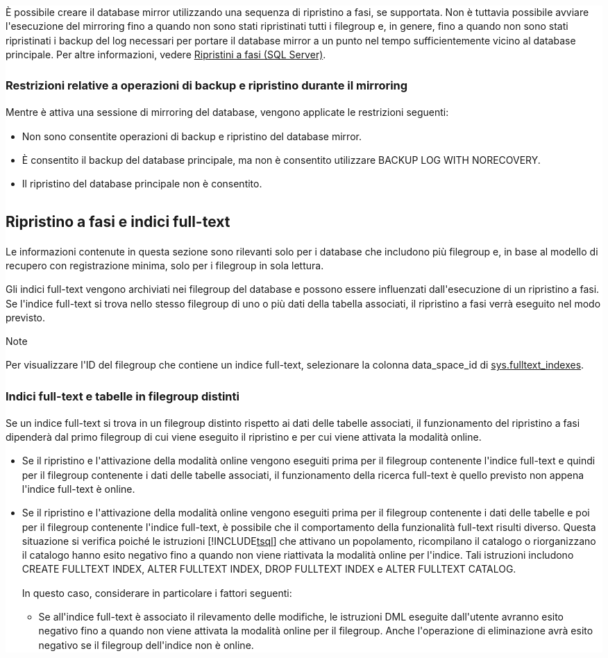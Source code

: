  È possibile creare il database mirror utilizzando una sequenza di ripristino a fasi, se supportata. Non è tuttavia possibile avviare l'esecuzione del mirroring fino a quando non sono stati ripristinati tutti i filegroup e, in genere, fino a quando non sono stati ripristinati i backup del log necessari per portare il database mirror a un punto nel tempo sufficientemente vicino al database principale. Per altre informazioni, vedere [Ripristini a fasi &#40;SQL Server&#41;](../../relational-databases/backup-restore/piecemeal-restores-sql-server.md).  
  
### Restrizioni relative a operazioni di backup e ripristino durante il mirroring  
 Mentre è attiva una sessione di mirroring del database, vengono applicate le restrizioni seguenti:  
  
-   Non sono consentite operazioni di backup e ripristino del database mirror.  
  
-   È consentito il backup del database principale, ma non è consentito utilizzare BACKUP LOG WITH NORECOVERY.  
  
-   Il ripristino del database principale non è consentito.  
  
##  <a name="PiecemealAndFTIndexes"></a> Ripristino a fasi e indici full-text  
 Le informazioni contenute in questa sezione sono rilevanti solo per i database che includono più filegroup e, in base al modello di recupero con registrazione minima, solo per i filegroup in sola lettura.  
  
 Gli indici full-text vengono archiviati nei filegroup del database e possono essere influenzati dall'esecuzione di un ripristino a fasi. Se l'indice full-text si trova nello stesso filegroup di uno o più dati della tabella associati, il ripristino a fasi verrà eseguito nel modo previsto.  
  
> [!NOTE]  
>  Per visualizzare l'ID del filegroup che contiene un indice full-text, selezionare la colonna data_space_id di [sys.fulltext_indexes](../../relational-databases/system-catalog-views/sys-fulltext-indexes-transact-sql.md).  
  
### Indici full-text e tabelle in filegroup distinti  
 Se un indice full-text si trova in un filegroup distinto rispetto ai dati delle tabelle associati, il funzionamento del ripristino a fasi dipenderà dal primo filegroup di cui viene eseguito il ripristino e per cui viene attivata la modalità online.  
  
-   Se il ripristino e l'attivazione della modalità online vengono eseguiti prima per il filegroup contenente l'indice full-text e quindi per il filegroup contenente i dati delle tabelle associati, il funzionamento della ricerca full-text è quello previsto non appena l'indice full-text è online.  
  
-   Se il ripristino e l'attivazione della modalità online vengono eseguiti prima per il filegroup contenente i dati delle tabelle e poi per il filegroup contenente l'indice full-text, è possibile che il comportamento della funzionalità full-text risulti diverso. Questa situazione si verifica poiché le istruzioni [!INCLUDE[tsql](../../includes/tsql-md.md)] che attivano un popolamento, ricompilano il catalogo o riorganizzano il catalogo hanno esito negativo fino a quando non viene riattivata la modalità online per l'indice. Tali istruzioni includono CREATE FULLTEXT INDEX, ALTER FULLTEXT INDEX, DROP FULLTEXT INDEX e ALTER FULLTEXT CATALOG.  
  
     In questo caso, considerare in particolare i fattori seguenti:   
  
    -   Se all'indice full-text è associato il rilevamento delle modifiche, le istruzioni DML eseguite dall'utente avranno esito negativo fino a quando non viene attivata la modalità online per il filegroup. Anche l'operazione di eliminazione avrà esito negativo se il filegroup dell'indice non è online.  
  